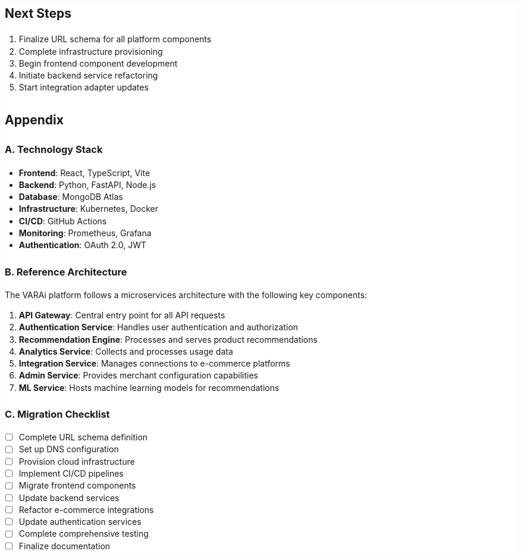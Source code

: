## Next Steps

1. Finalize URL schema for all platform components
2. Complete infrastructure provisioning
3. Begin frontend component development
4. Initiate backend service refactoring
5. Start integration adapter updates

## Appendix

### A. Technology Stack

- **Frontend**: React, TypeScript, Vite
- **Backend**: Python, FastAPI, Node.js
- **Database**: MongoDB Atlas
- **Infrastructure**: Kubernetes, Docker
- **CI/CD**: GitHub Actions
- **Monitoring**: Prometheus, Grafana
- **Authentication**: OAuth 2.0, JWT

### B. Reference Architecture

The VARAi platform follows a microservices architecture with the following key components:

1. **API Gateway**: Central entry point for all API requests
2. **Authentication Service**: Handles user authentication and authorization
3. **Recommendation Engine**: Processes and serves product recommendations
4. **Analytics Service**: Collects and processes usage data
5. **Integration Service**: Manages connections to e-commerce platforms
6. **Admin Service**: Provides merchant configuration capabilities
7. **ML Service**: Hosts machine learning models for recommendations

### C. Migration Checklist

- [ ] Complete URL schema definition
- [ ] Set up DNS configuration
- [ ] Provision cloud infrastructure
- [ ] Implement CI/CD pipelines
- [ ] Migrate frontend components
- [ ] Update backend services
- [ ] Refactor e-commerce integrations
- [ ] Update authentication services
- [ ] Complete comprehensive testing
- [ ] Finalize documentation
